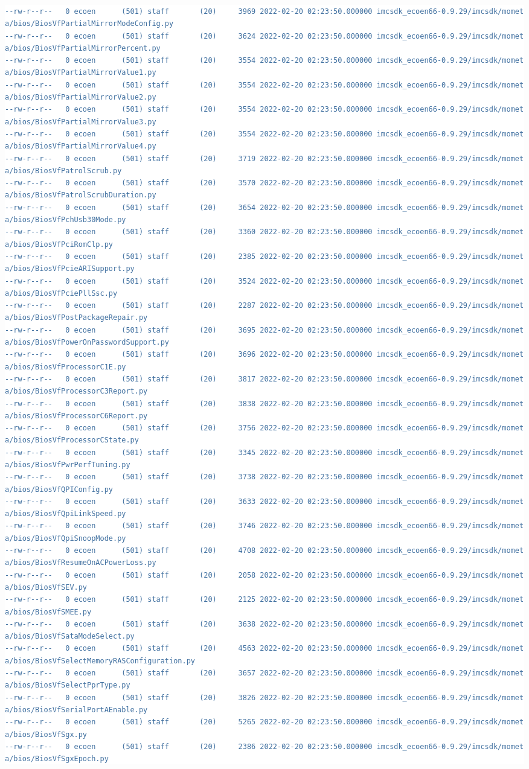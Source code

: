 ```diff
--rw-r--r--   0 ecoen      (501) staff       (20)     3969 2022-02-20 02:23:50.000000 imcsdk_ecoen66-0.9.29/imcsdk/mometa/bios/BiosVfPartialMirrorModeConfig.py
--rw-r--r--   0 ecoen      (501) staff       (20)     3624 2022-02-20 02:23:50.000000 imcsdk_ecoen66-0.9.29/imcsdk/mometa/bios/BiosVfPartialMirrorPercent.py
--rw-r--r--   0 ecoen      (501) staff       (20)     3554 2022-02-20 02:23:50.000000 imcsdk_ecoen66-0.9.29/imcsdk/mometa/bios/BiosVfPartialMirrorValue1.py
--rw-r--r--   0 ecoen      (501) staff       (20)     3554 2022-02-20 02:23:50.000000 imcsdk_ecoen66-0.9.29/imcsdk/mometa/bios/BiosVfPartialMirrorValue2.py
--rw-r--r--   0 ecoen      (501) staff       (20)     3554 2022-02-20 02:23:50.000000 imcsdk_ecoen66-0.9.29/imcsdk/mometa/bios/BiosVfPartialMirrorValue3.py
--rw-r--r--   0 ecoen      (501) staff       (20)     3554 2022-02-20 02:23:50.000000 imcsdk_ecoen66-0.9.29/imcsdk/mometa/bios/BiosVfPartialMirrorValue4.py
--rw-r--r--   0 ecoen      (501) staff       (20)     3719 2022-02-20 02:23:50.000000 imcsdk_ecoen66-0.9.29/imcsdk/mometa/bios/BiosVfPatrolScrub.py
--rw-r--r--   0 ecoen      (501) staff       (20)     3570 2022-02-20 02:23:50.000000 imcsdk_ecoen66-0.9.29/imcsdk/mometa/bios/BiosVfPatrolScrubDuration.py
--rw-r--r--   0 ecoen      (501) staff       (20)     3654 2022-02-20 02:23:50.000000 imcsdk_ecoen66-0.9.29/imcsdk/mometa/bios/BiosVfPchUsb30Mode.py
--rw-r--r--   0 ecoen      (501) staff       (20)     3360 2022-02-20 02:23:50.000000 imcsdk_ecoen66-0.9.29/imcsdk/mometa/bios/BiosVfPciRomClp.py
--rw-r--r--   0 ecoen      (501) staff       (20)     2385 2022-02-20 02:23:50.000000 imcsdk_ecoen66-0.9.29/imcsdk/mometa/bios/BiosVfPcieARISupport.py
--rw-r--r--   0 ecoen      (501) staff       (20)     3524 2022-02-20 02:23:50.000000 imcsdk_ecoen66-0.9.29/imcsdk/mometa/bios/BiosVfPciePllSsc.py
--rw-r--r--   0 ecoen      (501) staff       (20)     2287 2022-02-20 02:23:50.000000 imcsdk_ecoen66-0.9.29/imcsdk/mometa/bios/BiosVfPostPackageRepair.py
--rw-r--r--   0 ecoen      (501) staff       (20)     3695 2022-02-20 02:23:50.000000 imcsdk_ecoen66-0.9.29/imcsdk/mometa/bios/BiosVfPowerOnPasswordSupport.py
--rw-r--r--   0 ecoen      (501) staff       (20)     3696 2022-02-20 02:23:50.000000 imcsdk_ecoen66-0.9.29/imcsdk/mometa/bios/BiosVfProcessorC1E.py
--rw-r--r--   0 ecoen      (501) staff       (20)     3817 2022-02-20 02:23:50.000000 imcsdk_ecoen66-0.9.29/imcsdk/mometa/bios/BiosVfProcessorC3Report.py
--rw-r--r--   0 ecoen      (501) staff       (20)     3838 2022-02-20 02:23:50.000000 imcsdk_ecoen66-0.9.29/imcsdk/mometa/bios/BiosVfProcessorC6Report.py
--rw-r--r--   0 ecoen      (501) staff       (20)     3756 2022-02-20 02:23:50.000000 imcsdk_ecoen66-0.9.29/imcsdk/mometa/bios/BiosVfProcessorCState.py
--rw-r--r--   0 ecoen      (501) staff       (20)     3345 2022-02-20 02:23:50.000000 imcsdk_ecoen66-0.9.29/imcsdk/mometa/bios/BiosVfPwrPerfTuning.py
--rw-r--r--   0 ecoen      (501) staff       (20)     3738 2022-02-20 02:23:50.000000 imcsdk_ecoen66-0.9.29/imcsdk/mometa/bios/BiosVfQPIConfig.py
--rw-r--r--   0 ecoen      (501) staff       (20)     3633 2022-02-20 02:23:50.000000 imcsdk_ecoen66-0.9.29/imcsdk/mometa/bios/BiosVfQpiLinkSpeed.py
--rw-r--r--   0 ecoen      (501) staff       (20)     3746 2022-02-20 02:23:50.000000 imcsdk_ecoen66-0.9.29/imcsdk/mometa/bios/BiosVfQpiSnoopMode.py
--rw-r--r--   0 ecoen      (501) staff       (20)     4708 2022-02-20 02:23:50.000000 imcsdk_ecoen66-0.9.29/imcsdk/mometa/bios/BiosVfResumeOnACPowerLoss.py
--rw-r--r--   0 ecoen      (501) staff       (20)     2058 2022-02-20 02:23:50.000000 imcsdk_ecoen66-0.9.29/imcsdk/mometa/bios/BiosVfSEV.py
--rw-r--r--   0 ecoen      (501) staff       (20)     2125 2022-02-20 02:23:50.000000 imcsdk_ecoen66-0.9.29/imcsdk/mometa/bios/BiosVfSMEE.py
--rw-r--r--   0 ecoen      (501) staff       (20)     3638 2022-02-20 02:23:50.000000 imcsdk_ecoen66-0.9.29/imcsdk/mometa/bios/BiosVfSataModeSelect.py
--rw-r--r--   0 ecoen      (501) staff       (20)     4563 2022-02-20 02:23:50.000000 imcsdk_ecoen66-0.9.29/imcsdk/mometa/bios/BiosVfSelectMemoryRASConfiguration.py
--rw-r--r--   0 ecoen      (501) staff       (20)     3657 2022-02-20 02:23:50.000000 imcsdk_ecoen66-0.9.29/imcsdk/mometa/bios/BiosVfSelectPprType.py
--rw-r--r--   0 ecoen      (501) staff       (20)     3826 2022-02-20 02:23:50.000000 imcsdk_ecoen66-0.9.29/imcsdk/mometa/bios/BiosVfSerialPortAEnable.py
--rw-r--r--   0 ecoen      (501) staff       (20)     5265 2022-02-20 02:23:50.000000 imcsdk_ecoen66-0.9.29/imcsdk/mometa/bios/BiosVfSgx.py
--rw-r--r--   0 ecoen      (501) staff       (20)     2386 2022-02-20 02:23:50.000000 imcsdk_ecoen66-0.9.29/imcsdk/mometa/bios/BiosVfSgxEpoch.py
```